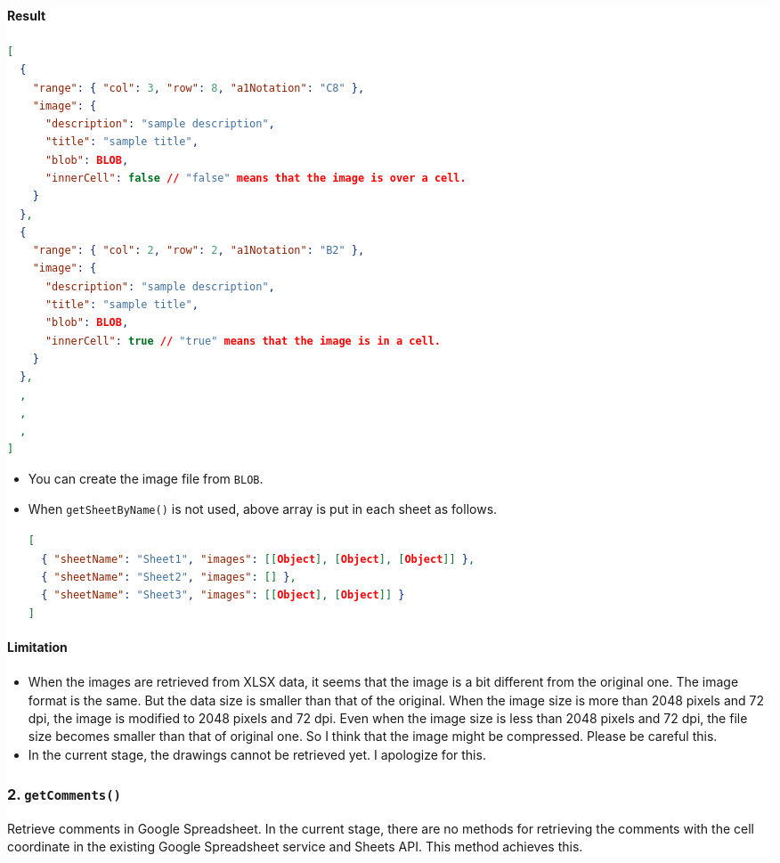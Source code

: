 #### Result

```json
[
  {
    "range": { "col": 3, "row": 8, "a1Notation": "C8" },
    "image": {
      "description": "sample description",
      "title": "sample title",
      "blob": BLOB,
      "innerCell": false // "false" means that the image is over a cell.
    }
  },
  {
    "range": { "col": 2, "row": 2, "a1Notation": "B2" },
    "image": {
      "description": "sample description",
      "title": "sample title",
      "blob": BLOB,
      "innerCell": true // "true" means that the image is in a cell.
    }
  },
  ,
  ,
  ,
]
```

- You can create the image file from `BLOB`.

- When `getSheetByName()` is not used, above array is put in each sheet as follows.

  ```json
  [
    { "sheetName": "Sheet1", "images": [[Object], [Object], [Object]] },
    { "sheetName": "Sheet2", "images": [] },
    { "sheetName": "Sheet3", "images": [[Object], [Object]] }
  ]
  ```

#### Limitation

- When the images are retrieved from XLSX data, it seems that the image is a bit different from the original one. The image format is the same. But the data size is smaller than that of the original. When the image size is more than 2048 pixels and 72 dpi, the image is modified to 2048 pixels and 72 dpi. Even when the image size is less than 2048 pixels and 72 dpi, the file size becomes smaller than that of original one. So I think that the image might be compressed. Please be careful this.
- In the current stage, the drawings cannot be retrieved yet. I apologize for this.

### 2. `getComments()`

Retrieve comments in Google Spreadsheet. In the current stage, there are no methods for retrieving the comments with the cell coordinate in the existing Google Spreadsheet service and Sheets API. This method achieves this.
